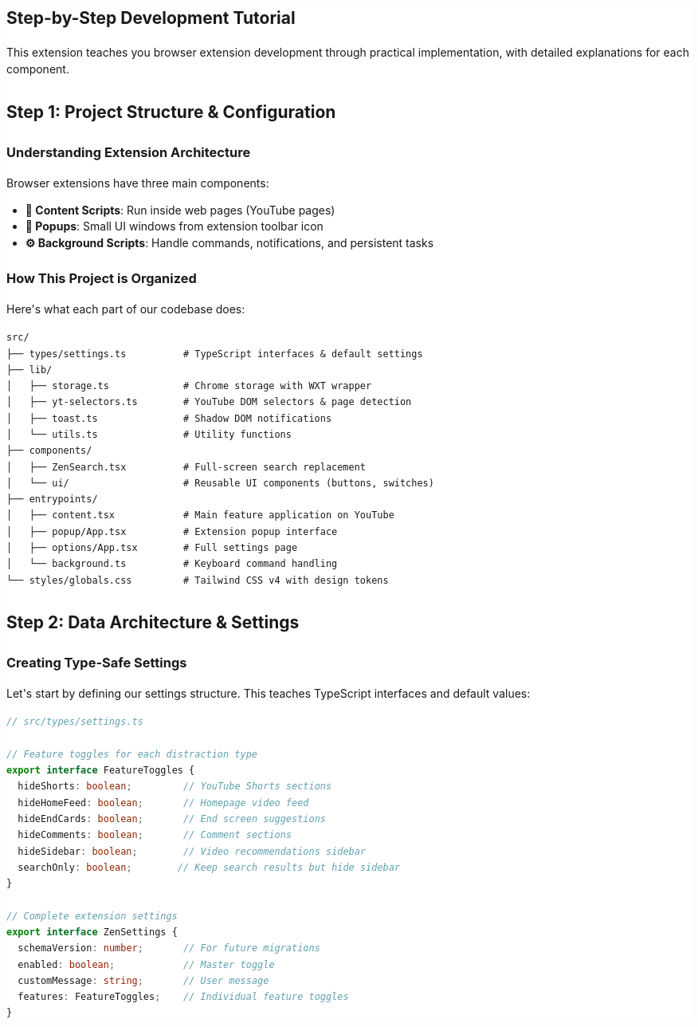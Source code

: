 ## Step-by-Step Development Tutorial

This extension teaches you browser extension development through practical implementation, with detailed explanations for each component.

## Step 1: Project Structure & Configuration

### Understanding Extension Architecture

Browser extensions have three main components:
- **📄 Content Scripts**: Run inside web pages (YouTube pages)
- **🎯 Popups**: Small UI windows from extension toolbar icon
- **⚙️ Background Scripts**: Handle commands, notifications, and persistent tasks

### How This Project is Organized

Here's what each part of our codebase does:

```
src/
├── types/settings.ts          # TypeScript interfaces & default settings
├── lib/
│   ├── storage.ts             # Chrome storage with WXT wrapper
│   ├── yt-selectors.ts        # YouTube DOM selectors & page detection
│   ├── toast.ts               # Shadow DOM notifications
│   └── utils.ts               # Utility functions
├── components/
│   ├── ZenSearch.tsx          # Full-screen search replacement
│   └── ui/                    # Reusable UI components (buttons, switches)
├── entrypoints/
│   ├── content.tsx            # Main feature application on YouTube
│   ├── popup/App.tsx          # Extension popup interface
│   ├── options/App.tsx        # Full settings page
│   └── background.ts          # Keyboard command handling
└── styles/globals.css         # Tailwind CSS v4 with design tokens
```

## Step 2: Data Architecture & Settings

### Creating Type-Safe Settings

Let's start by defining our settings structure. This teaches TypeScript interfaces and default values:

```typescript
// src/types/settings.ts

// Feature toggles for each distraction type
export interface FeatureToggles {
  hideShorts: boolean;         // YouTube Shorts sections
  hideHomeFeed: boolean;       // Homepage video feed
  hideEndCards: boolean;       // End screen suggestions
  hideComments: boolean;       // Comment sections
  hideSidebar: boolean;        // Video recommendations sidebar
  searchOnly: boolean;        // Keep search results but hide sidebar
}

// Complete extension settings
export interface ZenSettings {
  schemaVersion: number;       // For future migrations
  enabled: boolean;            // Master toggle
  customMessage: string;       // User message
  features: FeatureToggles;    // Individual feature toggles
}
```